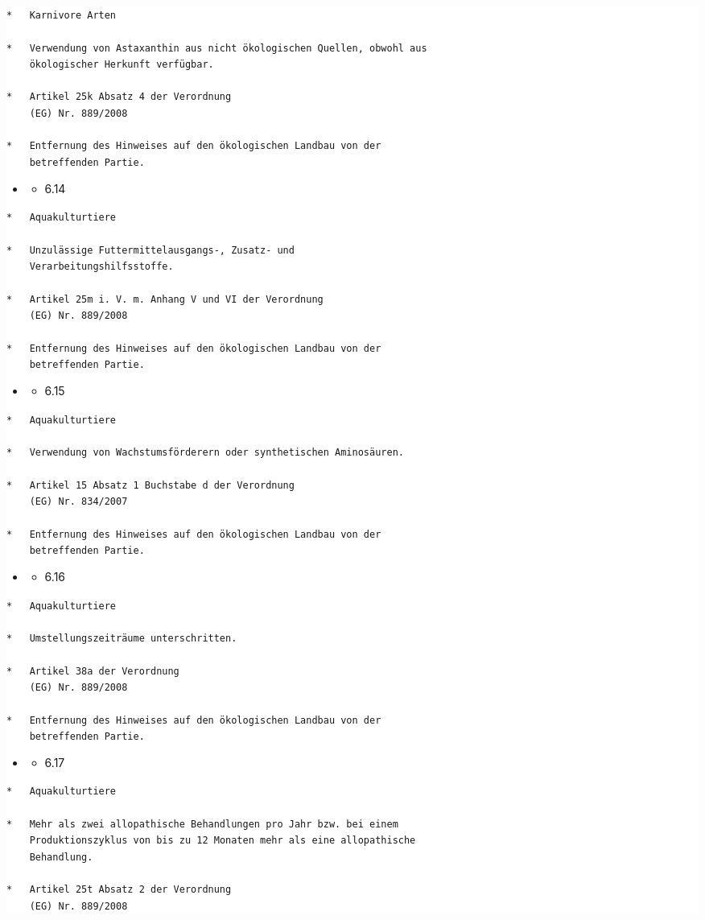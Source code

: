     *   Karnivore Arten

    *   Verwendung von Astaxanthin aus nicht ökologischen Quellen, obwohl aus
        ökologischer Herkunft verfügbar.

    *   Artikel 25k Absatz 4 der Verordnung
        (EG) Nr. 889/2008

    *   Entfernung des Hinweises auf den ökologischen Landbau von der
        betreffenden Partie.


*    *   6.14

    *   Aquakulturtiere

    *   Unzulässige Futtermittelausgangs-, Zusatz- und
        Verarbeitungshilfsstoffe.

    *   Artikel 25m i. V. m. Anhang V und VI der Verordnung
        (EG) Nr. 889/2008

    *   Entfernung des Hinweises auf den ökologischen Landbau von der
        betreffenden Partie.


*    *   6.15

    *   Aquakulturtiere

    *   Verwendung von Wachstumsförderern oder synthetischen Aminosäuren.

    *   Artikel 15 Absatz 1 Buchstabe d der Verordnung
        (EG) Nr. 834/2007

    *   Entfernung des Hinweises auf den ökologischen Landbau von der
        betreffenden Partie.


*    *   6.16

    *   Aquakulturtiere

    *   Umstellungszeiträume unterschritten.

    *   Artikel 38a der Verordnung
        (EG) Nr. 889/2008

    *   Entfernung des Hinweises auf den ökologischen Landbau von der
        betreffenden Partie.


*    *   6.17

    *   Aquakulturtiere

    *   Mehr als zwei allopathische Behandlungen pro Jahr bzw. bei einem
        Produktionszyklus von bis zu 12 Monaten mehr als eine allopathische
        Behandlung.

    *   Artikel 25t Absatz 2 der Verordnung
        (EG) Nr. 889/2008
